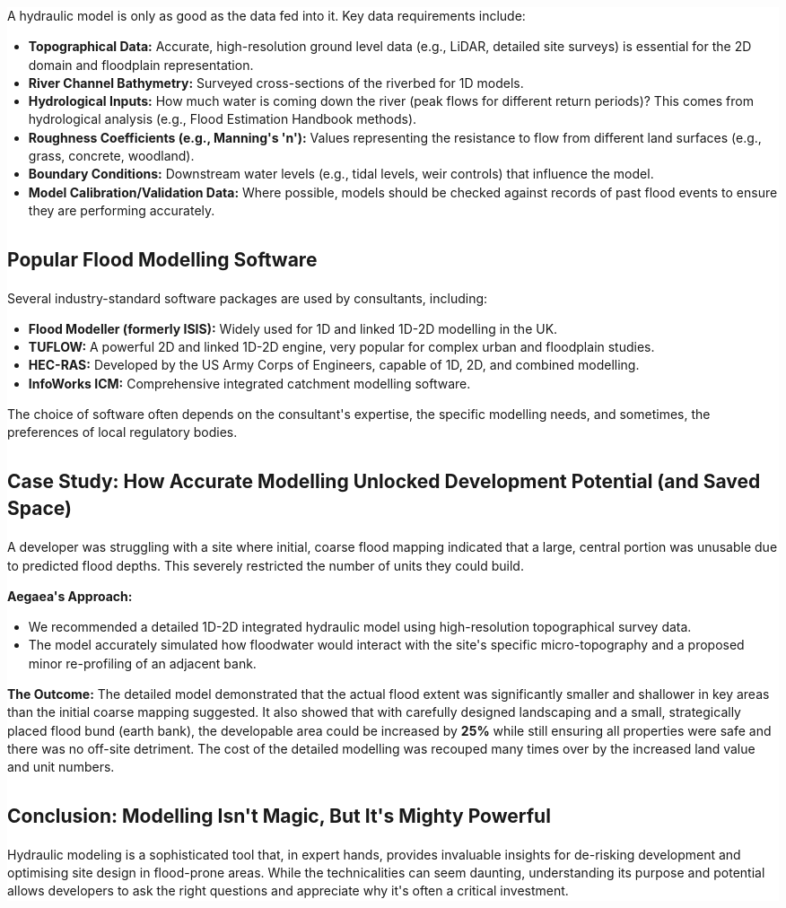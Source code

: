 A hydraulic model is only as good as the data fed into it. Key data requirements include:

*   **Topographical Data:** Accurate, high-resolution ground level data (e.g., LiDAR, detailed site surveys) is essential for the 2D domain and floodplain representation.
*   **River Channel Bathymetry:** Surveyed cross-sections of the riverbed for 1D models.
*   **Hydrological Inputs:** How much water is coming down the river (peak flows for different return periods)? This comes from hydrological analysis (e.g., Flood Estimation Handbook methods).
*   **Roughness Coefficients (e.g., Manning's 'n'):** Values representing the resistance to flow from different land surfaces (e.g., grass, concrete, woodland).
*   **Boundary Conditions:** Downstream water levels (e.g., tidal levels, weir controls) that influence the model.
*   **Model Calibration/Validation Data:** Where possible, models should be checked against records of past flood events to ensure they are performing accurately.

## Popular Flood Modelling Software

Several industry-standard software packages are used by consultants, including:

*   **Flood Modeller (formerly ISIS):** Widely used for 1D and linked 1D-2D modelling in the UK.
*   **TUFLOW:** A powerful 2D and linked 1D-2D engine, very popular for complex urban and floodplain studies.
*   **HEC-RAS:** Developed by the US Army Corps of Engineers, capable of 1D, 2D, and combined modelling.
*   **InfoWorks ICM:** Comprehensive integrated catchment modelling software.

The choice of software often depends on the consultant's expertise, the specific modelling needs, and sometimes, the preferences of local regulatory bodies.

## Case Study: How Accurate Modelling Unlocked Development Potential (and Saved Space)

A developer was struggling with a site where initial, coarse flood mapping indicated that a large, central portion was unusable due to predicted flood depths. This severely restricted the number of units they could build.

**Aegaea's Approach:**

*   We recommended a detailed 1D-2D integrated hydraulic model using high-resolution topographical survey data.
*   The model accurately simulated how floodwater would interact with the site's specific micro-topography and a proposed minor re-profiling of an adjacent bank.

**The Outcome:** The detailed model demonstrated that the actual flood extent was significantly smaller and shallower in key areas than the initial coarse mapping suggested. It also showed that with carefully designed landscaping and a small, strategically placed flood bund (earth bank), the developable area could be increased by **25%** while still ensuring all properties were safe and there was no off-site detriment. The cost of the detailed modelling was recouped many times over by the increased land value and unit numbers.

## Conclusion: Modelling Isn't Magic, But It's Mighty Powerful

Hydraulic modeling is a sophisticated tool that, in expert hands, provides invaluable insights for de-risking development and optimising site design in flood-prone areas. While the technicalities can seem daunting, understanding its purpose and potential allows developers to ask the right questions and appreciate why it's often a critical investment.
